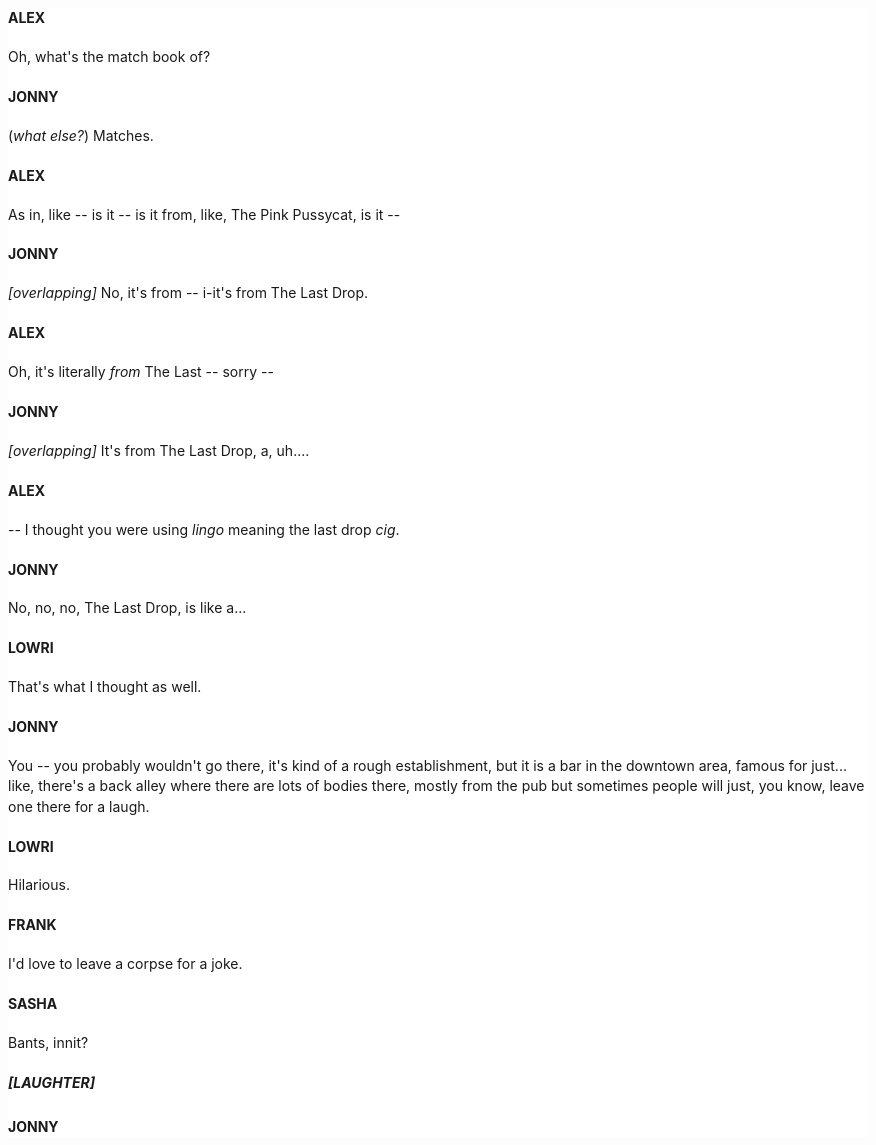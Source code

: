 #### ALEX

Oh, what's the match book of?

#### JONNY

(*what else?*) Matches.

#### ALEX

As in, like -- is it -- is it from, like, The Pink Pussycat, is it --

#### JONNY

_[overlapping]_ No, it's from -- i-it's from The Last Drop.

#### ALEX

Oh, it's literally *from* The Last -- sorry --

#### JONNY

_[overlapping]_ It's from The Last Drop, a, uh....

#### ALEX

-- I thought you were using *lingo* meaning the last drop *cig*.

#### JONNY

No, no, no, The Last Drop, is like a...

#### LOWRI

That's what I thought as well.

#### JONNY

You -- you probably wouldn't go there, it's kind of a rough establishment, but it is a bar in the downtown area, famous for just... like, there's a back alley where there are lots of bodies there, mostly from the pub but sometimes people will just, you know, leave one there for a laugh.

#### LOWRI

Hilarious.

#### FRANK

I'd love to leave a corpse for a joke.

#### SASHA

Bants, innit?

##### [LAUGHTER]

#### JONNY


[^1]: This could be something else because I don't know what Sasha's referencing here.